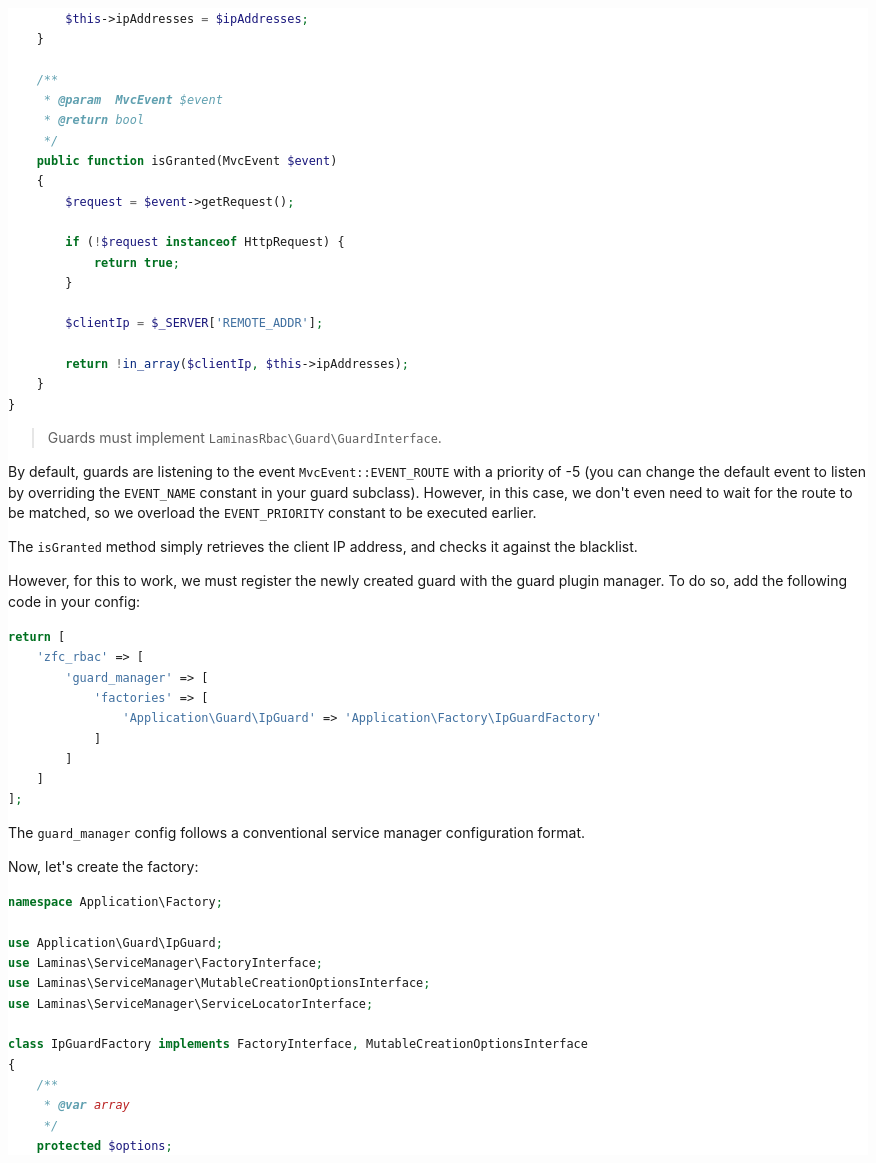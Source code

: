 ```php
        $this->ipAddresses = $ipAddresses;
    }

    /**
     * @param  MvcEvent $event
     * @return bool
     */
    public function isGranted(MvcEvent $event)
    {
        $request = $event->getRequest();

        if (!$request instanceof HttpRequest) {
            return true;
        }

        $clientIp = $_SERVER['REMOTE_ADDR'];

        return !in_array($clientIp, $this->ipAddresses);
    }
}
```

> Guards must implement `LaminasRbac\Guard\GuardInterface`.

By default, guards are listening to the event `MvcEvent::EVENT_ROUTE` with a priority of -5 (you can change the default
event to listen by overriding the `EVENT_NAME` constant in your guard subclass). However, in this case, we don't
even need to wait for the route to be matched, so we overload the `EVENT_PRIORITY` constant to be executed earlier.

The `isGranted` method simply retrieves the client IP address, and checks it against the blacklist.

However, for this to work, we must register the newly created guard with the guard plugin manager. To do so, add the
following code in your config:

```php
return [
    'zfc_rbac' => [
        'guard_manager' => [
            'factories' => [
                'Application\Guard\IpGuard' => 'Application\Factory\IpGuardFactory'
            ]
        ]
    ]
];
```

The `guard_manager` config follows a conventional service manager configuration format.

Now, let's create the factory:

```php
namespace Application\Factory;

use Application\Guard\IpGuard;
use Laminas\ServiceManager\FactoryInterface;
use Laminas\ServiceManager\MutableCreationOptionsInterface;
use Laminas\ServiceManager\ServiceLocatorInterface;

class IpGuardFactory implements FactoryInterface, MutableCreationOptionsInterface
{
    /**
     * @var array
     */
    protected $options;
```